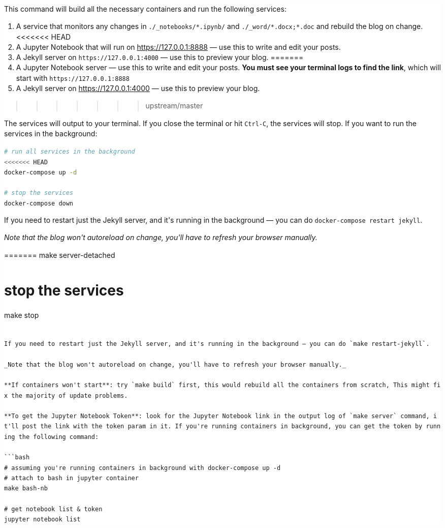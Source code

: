 This command will build all the necessary containers and run the following services:
1. A service that monitors any changes in `./_notebooks/*.ipynb/` and `./_word/*.docx;*.doc` and rebuild the blog on change.
<<<<<<< HEAD
2. A Jupyter Notebook that will run on https://127.0.0.1:8888 — use this to write and edit your posts.
3. A Jekyll server on `https://127.0.0.1:4000` — use this to preview your blog.
=======
2. A Jupyter Notebook server — use this to write and edit your posts.  **You must see your terminal logs to find the link**, which will start with `https://127.0.0.1:8888`
3. A Jekyll server on https://127.0.0.1:4000 — use this to preview your blog.
>>>>>>> upstream/master

The services will output to your terminal. If you close the terminal or hit `Ctrl-C`, the services will stop.
If you want to run the services in the background:

```bash
# run all services in the background
<<<<<<< HEAD
docker-compose up -d

# stop the services
docker-compose down
```

If you need to restart just the Jekyll server, and it's running in the background — you can do `docker-compose restart jekyll`.

_Note that the blog won't autoreload on change, you'll have to refresh your browser manually._

=======
make server-detached

# stop the services
make stop
```

If you need to restart just the Jekyll server, and it's running in the background — you can do `make restart-jekyll`.

_Note that the blog won't autoreload on change, you'll have to refresh your browser manually._

**If containers won't start**: try `make build` first, this would rebuild all the containers from scratch, This might fix the majority of update problems.

**To get the Jupyter Notebook Token**: look for the Jupyter Notebook link in the output log of `make server` command, it'll post the link with the token param in it. If you're running containers in background, you can get the token by running the following command: 

```bash
# assuming you're running containers in background with docker-compose up -d
# attach to bash in jupyter container
make bash-nb

# get notebook list & token
jupyter notebook list
```
